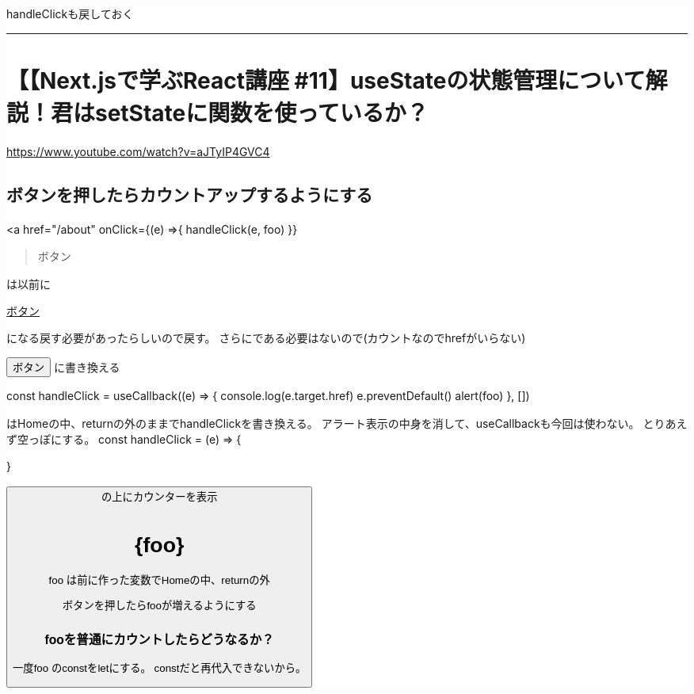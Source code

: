 handleClickも戻しておく



----------------------------------------------------------------------
# 【【Next.jsで学ぶReact講座 #11】useStateの状態管理について解説！君はsetStateに関数を使っているか？
https://www.youtube.com/watch?v=aJTyIP4GVC4


## ボタンを押したらカウントアップするようにする

<a href="/about" onClick={(e) =>{
    handleClick(e, foo)
  }}
  >ボタン</a>

は以前に

<a href="/about" onClick={handleClick}>
  ボタン
</a>

になる戻す必要があったらしいので戻す。
さらに<a>である必要はないので(カウントなのでhrefがいらない)

<button onClick={handleClick}>
  ボタン
</button>
に書き換える


const handleClick = useCallback((e) => {
  console.log(e.target.href)
  e.preventDefault()
  alert(foo)
}, [])

はHomeの中、returnの外のままでhandleClickを書き換える。
アラート表示の中身を消して、useCallbackも今回は使わない。
とりあえず空っぽにする。
const handleClick = (e) => {

}

<button>の上にカウンターを表示
<h1>{foo}</h1>
foo は前に作った変数でHomeの中、returnの外

ボタンを押したらfooが増えるようにする

### fooを普通にカウントしたらどうなるか？

一度foo のconstをletにする。
constだと再代入できないから。
